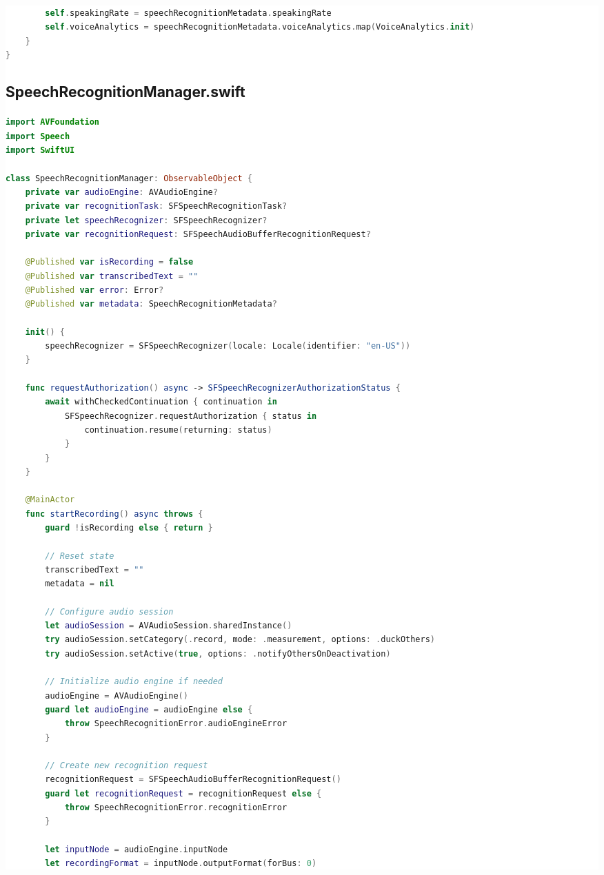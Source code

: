 ```swift
        self.speakingRate = speechRecognitionMetadata.speakingRate
        self.voiceAnalytics = speechRecognitionMetadata.voiceAnalytics.map(VoiceAnalytics.init)
    }
}
```

## SpeechRecognitionManager.swift
```swift
import AVFoundation
import Speech
import SwiftUI

class SpeechRecognitionManager: ObservableObject {
    private var audioEngine: AVAudioEngine?
    private var recognitionTask: SFSpeechRecognitionTask?
    private let speechRecognizer: SFSpeechRecognizer?
    private var recognitionRequest: SFSpeechAudioBufferRecognitionRequest?
    
    @Published var isRecording = false
    @Published var transcribedText = ""
    @Published var error: Error?
    @Published var metadata: SpeechRecognitionMetadata?
    
    init() {
        speechRecognizer = SFSpeechRecognizer(locale: Locale(identifier: "en-US"))
    }
    
    func requestAuthorization() async -> SFSpeechRecognizerAuthorizationStatus {
        await withCheckedContinuation { continuation in
            SFSpeechRecognizer.requestAuthorization { status in
                continuation.resume(returning: status)
            }
        }
    }
    
    @MainActor
    func startRecording() async throws {
        guard !isRecording else { return }
        
        // Reset state
        transcribedText = ""
        metadata = nil
        
        // Configure audio session
        let audioSession = AVAudioSession.sharedInstance()
        try audioSession.setCategory(.record, mode: .measurement, options: .duckOthers)
        try audioSession.setActive(true, options: .notifyOthersOnDeactivation)
        
        // Initialize audio engine if needed
        audioEngine = AVAudioEngine()
        guard let audioEngine = audioEngine else {
            throw SpeechRecognitionError.audioEngineError
        }
        
        // Create new recognition request
        recognitionRequest = SFSpeechAudioBufferRecognitionRequest()
        guard let recognitionRequest = recognitionRequest else {
            throw SpeechRecognitionError.recognitionError
        }
        
        let inputNode = audioEngine.inputNode
        let recordingFormat = inputNode.outputFormat(forBus: 0)
```